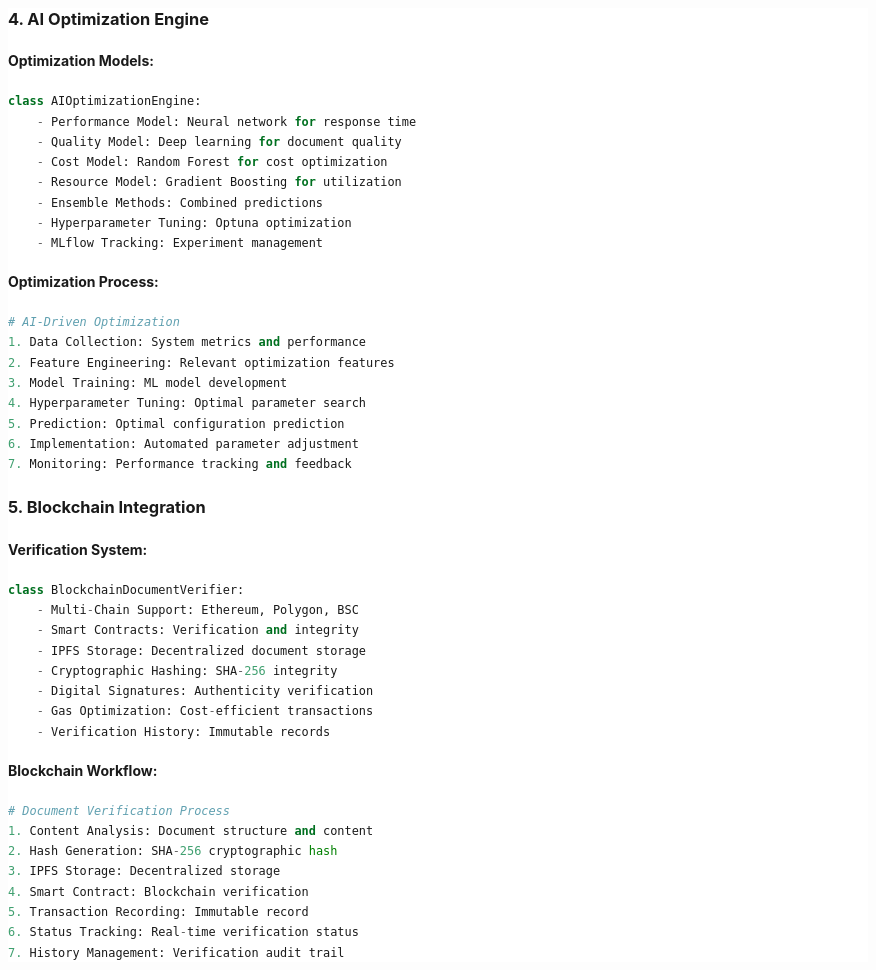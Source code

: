 ### 4. **AI Optimization Engine**

#### **Optimization Models:**
```python
class AIOptimizationEngine:
    - Performance Model: Neural network for response time
    - Quality Model: Deep learning for document quality
    - Cost Model: Random Forest for cost optimization
    - Resource Model: Gradient Boosting for utilization
    - Ensemble Methods: Combined predictions
    - Hyperparameter Tuning: Optuna optimization
    - MLflow Tracking: Experiment management
```

#### **Optimization Process:**
```python
# AI-Driven Optimization
1. Data Collection: System metrics and performance
2. Feature Engineering: Relevant optimization features
3. Model Training: ML model development
4. Hyperparameter Tuning: Optimal parameter search
5. Prediction: Optimal configuration prediction
6. Implementation: Automated parameter adjustment
7. Monitoring: Performance tracking and feedback
```

### 5. **Blockchain Integration**

#### **Verification System:**
```python
class BlockchainDocumentVerifier:
    - Multi-Chain Support: Ethereum, Polygon, BSC
    - Smart Contracts: Verification and integrity
    - IPFS Storage: Decentralized document storage
    - Cryptographic Hashing: SHA-256 integrity
    - Digital Signatures: Authenticity verification
    - Gas Optimization: Cost-efficient transactions
    - Verification History: Immutable records
```

#### **Blockchain Workflow:**
```python
# Document Verification Process
1. Content Analysis: Document structure and content
2. Hash Generation: SHA-256 cryptographic hash
3. IPFS Storage: Decentralized storage
4. Smart Contract: Blockchain verification
5. Transaction Recording: Immutable record
6. Status Tracking: Real-time verification status
7. History Management: Verification audit trail
```
